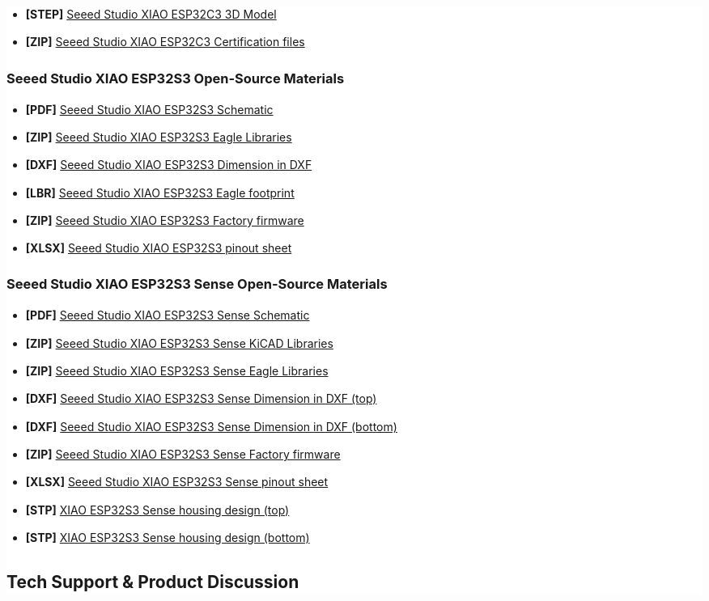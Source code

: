 - **[STEP]** [Seeed Studio XIAO ESP32C3 3D Model](https://grabcad.com/library/seeed-studio-xiao-esp32-c3-1)

- **[ZIP]** [Seeed Studio XIAO ESP32C3 Certification files](https://files.seeedstudio.com/wiki/XIAO_WiFi/Resources/XIAO-ESP32C3-Certification.zip)


### Seeed Studio XIAO ESP32S3 Open-Source Materials

- **[PDF]** [Seeed Studio XIAO ESP32S3 Schematic](https://files.seeedstudio.com/wiki/SeeedStudio-XIAO-ESP32S3/res/XIAO_ESP32S3_SCH_v1.1.pdf)

- **[ZIP]** [Seeed Studio XIAO ESP32S3 Eagle Libraries](https://files.seeedstudio.com/wiki/SeeedStudio-XIAO-ESP32S3/res/XIAO_ESP32S3_v1.1_SCH&PCB_230327.zip)

- **[DXF]** [Seeed Studio XIAO ESP32S3 Dimension in DXF](https://files.seeedstudio.com/wiki/SeeedStudio-XIAO-ESP32S3/res/XIAO_ESP32S3_v1.1_Dimensioning.dxf)

- **[LBR]** [Seeed Studio XIAO ESP32S3 Eagle footprint](https://files.seeedstudio.com/wiki/SeeedStudio-XIAO-ESP32S3/res/Seeed-Studio-XIAO-ESP32S3-footprint-eagle.lbr)

- **[ZIP]** [Seeed Studio XIAO ESP32S3 Factory firmware](https://files.seeedstudio.com/wiki/SeeedStudio-XIAO-ESP32S3/res/XIAO-ESP32S3-firmware.zip)

- **[XLSX]** [Seeed Studio XIAO ESP32S3 pinout sheet](https://files.seeedstudio.com/wiki/SeeedStudio-XIAO-ESP32S3/res/XIAO_ESP32S3_Sense_Pinout.xlsx)

### Seeed Studio XIAO ESP32S3 Sense Open-Source Materials

- **[PDF]** [Seeed Studio XIAO ESP32S3 Sense Schematic](https://files.seeedstudio.com/wiki/SeeedStudio-XIAO-ESP32S3/res/XIAO_ESP32S3_ExpBoard_v1.0_SCH.pdf)

- **[ZIP]** [Seeed Studio XIAO ESP32S3 Sense KiCAD Libraries](https://files.seeedstudio.com/wiki/SeeedStudio-XIAO-ESP32S3/res/Seeeduino-xiao-ESP32S3-KiCAD-Library.zip)

- **[ZIP]** [Seeed Studio XIAO ESP32S3 Sense Eagle Libraries](https://files.seeedstudio.com/wiki/SeeedStudio-XIAO-ESP32S3/res/XIAO_ESP32S3_ExpBoard_v1.0_SCH&PCB_230324.zip)

- **[DXF]** [Seeed Studio XIAO ESP32S3 Sense Dimension in DXF (top)](https://files.seeedstudio.com/wiki/SeeedStudio-XIAO-ESP32S3/res/XIAO_ESP32S3_ExpBoard_v1.0_top.dxf)

- **[DXF]** [Seeed Studio XIAO ESP32S3 Sense Dimension in DXF (bottom)](https://files.seeedstudio.com/wiki/SeeedStudio-XIAO-ESP32S3/res/XIAO_ESP32S3_ExpBoard_v1.0_bot.dxf)

- **[ZIP]** [Seeed Studio XIAO ESP32S3 Sense Factory firmware](https://files.seeedstudio.com/wiki/SeeedStudio-XIAO-ESP32S3/res/XIAOESP32S3-Sense-firmware.zip)

- **[XLSX]** [Seeed Studio XIAO ESP32S3 Sense pinout sheet](https://files.seeedstudio.com/wiki/SeeedStudio-XIAO-ESP32S3/res/XIAO_ESP32S3_Sense_Pinout.xlsx)

- **[STP]** [XIAO ESP32S3 Sense housing design (top)](https://files.seeedstudio.com/wiki/SeeedStudio-XIAO-ESP32S3/res/XIAO-ESP32S3-Sense-housing-design(top).stp)

- **[STP]** [XIAO ESP32S3 Sense housing design (bottom)](https://files.seeedstudio.com/wiki/SeeedStudio-XIAO-ESP32S3/res/XIAO-ESP32S3-Sense-housing-design(bottom).stp)


## Tech Support & Product Discussion
